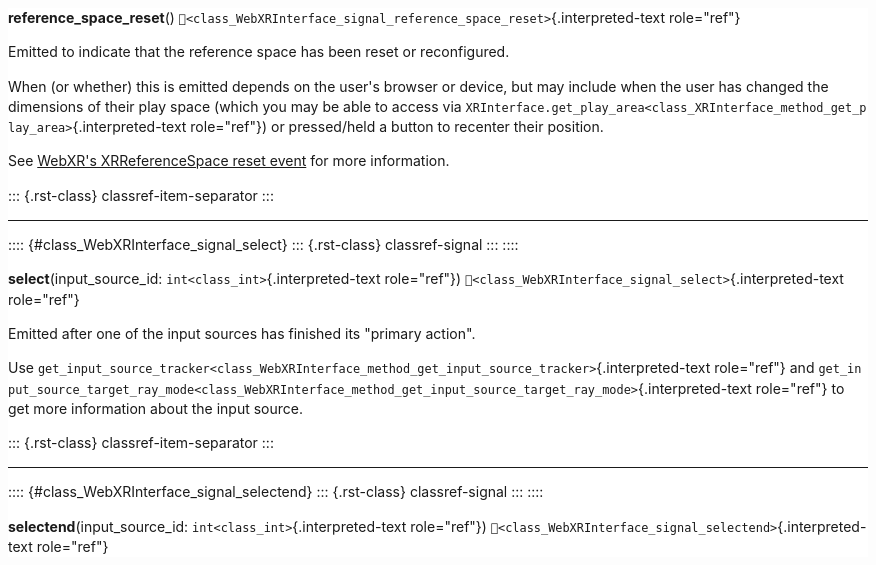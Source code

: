 **reference_space_reset**()
`🔗<class_WebXRInterface_signal_reference_space_reset>`{.interpreted-text
role="ref"}

Emitted to indicate that the reference space has been reset or
reconfigured.

When (or whether) this is emitted depends on the user\'s browser or
device, but may include when the user has changed the dimensions of
their play space (which you may be able to access via
`XRInterface.get_play_area<class_XRInterface_method_get_play_area>`{.interpreted-text
role="ref"}) or pressed/held a button to recenter their position.

See [WebXR\'s XRReferenceSpace reset
event](https://developer.mozilla.org/en-US/docs/Web/API/XRReferenceSpace/reset_event)
for more information.

::: {.rst-class}
classref-item-separator
:::

------------------------------------------------------------------------

:::: {#class_WebXRInterface_signal_select}
::: {.rst-class}
classref-signal
:::
::::

**select**(input_source_id: `int<class_int>`{.interpreted-text
role="ref"}) `🔗<class_WebXRInterface_signal_select>`{.interpreted-text
role="ref"}

Emitted after one of the input sources has finished its \"primary
action\".

Use
`get_input_source_tracker<class_WebXRInterface_method_get_input_source_tracker>`{.interpreted-text
role="ref"} and
`get_input_source_target_ray_mode<class_WebXRInterface_method_get_input_source_target_ray_mode>`{.interpreted-text
role="ref"} to get more information about the input source.

::: {.rst-class}
classref-item-separator
:::

------------------------------------------------------------------------

:::: {#class_WebXRInterface_signal_selectend}
::: {.rst-class}
classref-signal
:::
::::

**selectend**(input_source_id: `int<class_int>`{.interpreted-text
role="ref"})
`🔗<class_WebXRInterface_signal_selectend>`{.interpreted-text
role="ref"}
